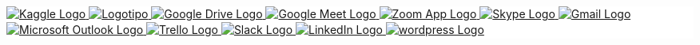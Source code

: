 </a>
<a href="https://cdn4.iconfinder.com/data/icons/logos-and-brands/512/189_Kaggle_logo_logos-512.png" target="_blank" rel="noopener noreferrer">
  <img src="https://cdn4.iconfinder.com/data/icons/logos-and-brands/512/189_Kaggle_logo_logos-512.png" height="30" alt="Kaggle Logo">
</a>
<a href="https://i.pinimg.com/736x/b5/1b/78/b51b78ecc9e5711274931774e433b5e6.jpg" target="_blank" rel="noopener noreferrer">
  <img src="https://i.pinimg.com/736x/b5/1b/78/b51b78ecc9e5711274931774e433b5e6.jpg" height="30" alt="Logotipo">
</a>
<a href="https://img.freepik.com/vector-premium/logo-google-drive_578229-303.jpg" target="_blank" rel="noopener noreferrer">
  <img src="https://img.freepik.com/vector-premium/logo-google-drive_578229-303.jpg" height="30" alt="Google Drive Logo">
</a>
<a href="https://upload.wikimedia.org/wikipedia/commons/thumb/9/9b/Google_Meet_icon_%282020%29.svg/2491px-Google_Meet_icon_%282020%29.svg.png" target="_blank" rel="noopener noreferrer">
  <img src="https://upload.wikimedia.org/wikipedia/commons/thumb/9/9b/Google_Meet_icon_%282020%29.svg/2491px-Google_Meet_icon_%282020%29.svg.png" height="30" alt="Google Meet Logo">
</a>
<a href="https://cdn.worldvectorlogo.com/logos/zoom-app.svg" target="_blank" rel="noopener noreferrer">
  <img src="https://cdn.worldvectorlogo.com/logos/zoom-app.svg" height="30" alt="Zoom App Logo">
</a>
<a href="https://upload.wikimedia.org/wikipedia/commons/thumb/6/60/Skype_logo_%282019%E2%80%93present%29.svg/991px-Skype_logo_%282019%E2%80%93present%29.svg.png" target="_blank" rel="noopener noreferrer">
  <img src="https://upload.wikimedia.org/wikipedia/commons/thumb/6/60/Skype_logo_%282019%E2%80%93present%29.svg/991px-Skype_logo_%282019%E2%80%93present%29.svg.png" height="30" alt="Skype Logo">
</a>
<a href="https://upload.wikimedia.org/wikipedia/commons/thumb/7/7e/Gmail_icon_%282020%29.svg/2560px-Gmail_icon_%282020%29.svg.png" target="_blank" rel="noopener noreferrer">
  <img src="https://upload.wikimedia.org/wikipedia/commons/thumb/7/7e/Gmail_icon_%282020%29.svg/2560px-Gmail_icon_%282020%29.svg.png" height="30" alt="Gmail Logo">
</a>
<a href="https://upload.wikimedia.org/wikipedia/commons/thumb/f/f7/Microsoft_Outlook_2013-2019_logo.svg/2163px-Microsoft_Outlook_2013-2019_logo.svg.png" target="_blank" rel="noopener noreferrer">
  <img src="https://upload.wikimedia.org/wikipedia/commons/thumb/f/f7/Microsoft_Outlook_2013-2019_logo.svg/2163px-Microsoft_Outlook_2013-2019_logo.svg.png" height="30" alt="Microsoft Outlook Logo">
</a>
<a href="https://cdn.worldvectorlogo.com/logos/trello.svg" target="_blank" rel="noopener noreferrer">
  <img src="https://cdn.worldvectorlogo.com/logos/trello.svg" height="30" alt="Trello Logo">
</a>
<a href="https://upload.wikimedia.org/wikipedia/commons/thumb/d/d5/Slack_icon_2019.svg/2048px-Slack_icon_2019.svg.png" target="_blank" rel="noopener noreferrer">
  <img src="https://upload.wikimedia.org/wikipedia/commons/thumb/d/d5/Slack_icon_2019.svg/2048px-Slack_icon_2019.svg.png" height="30" alt="Slack Logo">
</a>
<a href="https://upload.wikimedia.org/wikipedia/commons/thumb/8/81/LinkedIn_icon.svg/2048px-LinkedIn_icon.svg.png" target="_blank" rel="noopener noreferrer">
  <img src="https://upload.wikimedia.org/wikipedia/commons/thumb/8/81/LinkedIn_icon.svg/2048px-LinkedIn_icon.svg.png" height="30" alt="LinkedIn Logo">
</a>
<a href="https://upload.wikimedia.org/wikipedia/commons/9/98/WordPress_blue_logo.svg" target="_blank" rel="noopener noreferrer">
  <img src="https://upload.wikimedia.org/wikipedia/commons/9/98/WordPress_blue_logo.svg" height="30" alt="wordpress Logo">
</a>
